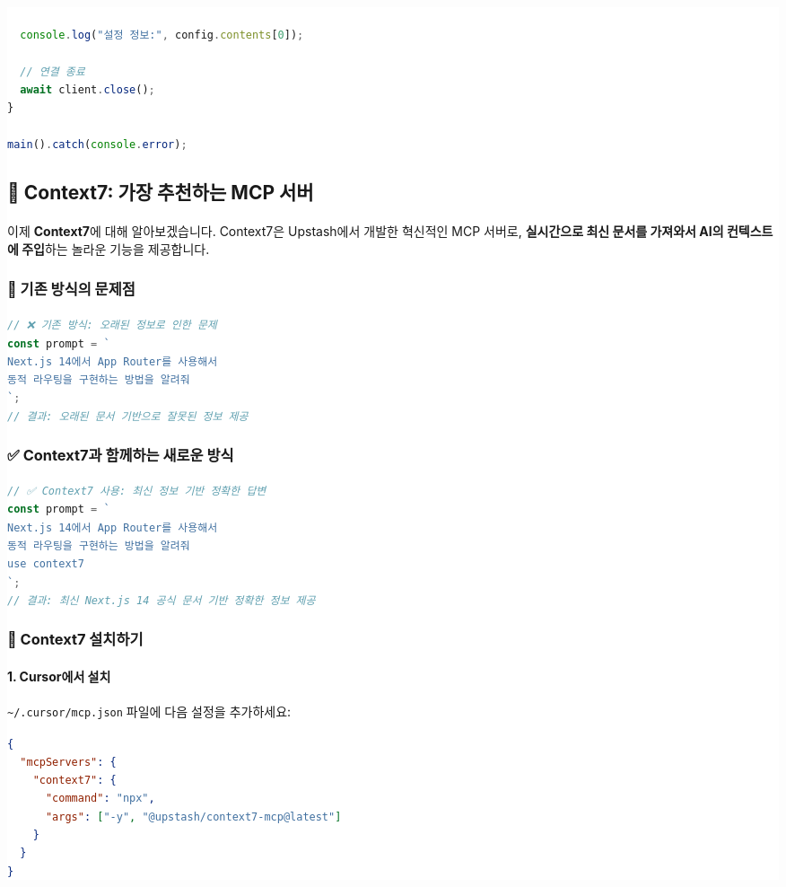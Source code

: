 ```typescript
  
  console.log("설정 정보:", config.contents[0]);
  
  // 연결 종료
  await client.close();
}

main().catch(console.error);
```

## 🌟 Context7: 가장 추천하는 MCP 서버

이제 **Context7**에 대해 알아보겠습니다. Context7은 Upstash에서 개발한 혁신적인 MCP 서버로, 
**실시간으로 최신 문서를 가져와서 AI의 컨텍스트에 주입**하는 놀라운 기능을 제공합니다.

### 🤔 기존 방식의 문제점

```typescript
// ❌ 기존 방식: 오래된 정보로 인한 문제
const prompt = `
Next.js 14에서 App Router를 사용해서 
동적 라우팅을 구현하는 방법을 알려줘
`;
// 결과: 오래된 문서 기반으로 잘못된 정보 제공
```

### ✅ Context7과 함께하는 새로운 방식

```typescript
// ✅ Context7 사용: 최신 정보 기반 정확한 답변
const prompt = `
Next.js 14에서 App Router를 사용해서 
동적 라우팅을 구현하는 방법을 알려줘
use context7
`;
// 결과: 최신 Next.js 14 공식 문서 기반 정확한 정보 제공
```

### 🚀 Context7 설치하기

#### 1. Cursor에서 설치

`~/.cursor/mcp.json` 파일에 다음 설정을 추가하세요:

```json
{
  "mcpServers": {
    "context7": {
      "command": "npx",
      "args": ["-y", "@upstash/context7-mcp@latest"]
    }
  }
}
```
